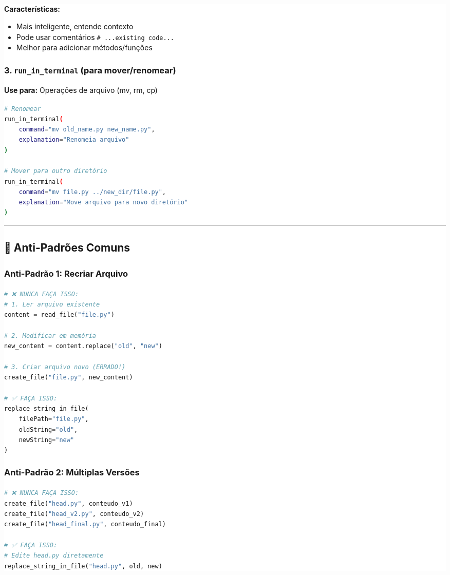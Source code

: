 **Características:**
- Mais inteligente, entende contexto
- Pode usar comentários `# ...existing code...`
- Melhor para adicionar métodos/funções

### 3. `run_in_terminal` (para mover/renomear)
**Use para:** Operações de arquivo (mv, rm, cp)

```bash
# Renomear
run_in_terminal(
    command="mv old_name.py new_name.py",
    explanation="Renomeia arquivo"
)

# Mover para outro diretório
run_in_terminal(
    command="mv file.py ../new_dir/file.py",
    explanation="Move arquivo para novo diretório"
)
```

---

## 🚫 Anti-Padrões Comuns

### Anti-Padrão 1: Recriar Arquivo
```python
# ❌ NUNCA FAÇA ISSO:
# 1. Ler arquivo existente
content = read_file("file.py")

# 2. Modificar em memória
new_content = content.replace("old", "new")

# 3. Criar arquivo novo (ERRADO!)
create_file("file.py", new_content)

# ✅ FAÇA ISSO:
replace_string_in_file(
    filePath="file.py",
    oldString="old",
    newString="new"
)
```

### Anti-Padrão 2: Múltiplas Versões
```python
# ❌ NUNCA FAÇA ISSO:
create_file("head.py", conteudo_v1)
create_file("head_v2.py", conteudo_v2)
create_file("head_final.py", conteudo_final)

# ✅ FAÇA ISSO:
# Edite head.py diretamente
replace_string_in_file("head.py", old, new)
```
